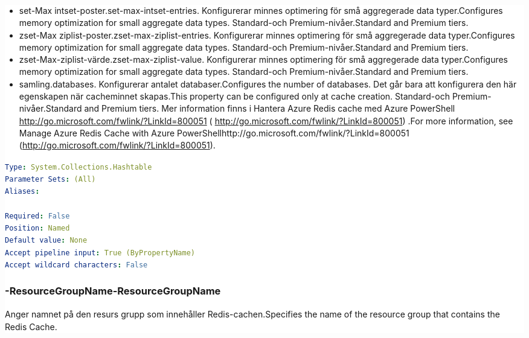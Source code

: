 - <span data-ttu-id="4945e-147">set-Max intset-poster.</span><span class="sxs-lookup"><span data-stu-id="4945e-147">set-max-intset-entries.</span></span>
<span data-ttu-id="4945e-148">Konfigurerar minnes optimering för små aggregerade data typer.</span><span class="sxs-lookup"><span data-stu-id="4945e-148">Configures memory optimization for small aggregate data types.</span></span>
<span data-ttu-id="4945e-149">Standard-och Premium-nivåer.</span><span class="sxs-lookup"><span data-stu-id="4945e-149">Standard and Premium tiers.</span></span> 
- <span data-ttu-id="4945e-150">zset-Max ziplist-poster.</span><span class="sxs-lookup"><span data-stu-id="4945e-150">zset-max-ziplist-entries.</span></span>
<span data-ttu-id="4945e-151">Konfigurerar minnes optimering för små aggregerade data typer.</span><span class="sxs-lookup"><span data-stu-id="4945e-151">Configures memory optimization for small aggregate data types.</span></span>
<span data-ttu-id="4945e-152">Standard-och Premium-nivåer.</span><span class="sxs-lookup"><span data-stu-id="4945e-152">Standard and Premium tiers.</span></span> 
- <span data-ttu-id="4945e-153">zset-Max-ziplist-värde.</span><span class="sxs-lookup"><span data-stu-id="4945e-153">zset-max-ziplist-value.</span></span>
<span data-ttu-id="4945e-154">Konfigurerar minnes optimering för små aggregerade data typer.</span><span class="sxs-lookup"><span data-stu-id="4945e-154">Configures memory optimization for small aggregate data types.</span></span>
<span data-ttu-id="4945e-155">Standard-och Premium-nivåer.</span><span class="sxs-lookup"><span data-stu-id="4945e-155">Standard and Premium tiers.</span></span> 
- <span data-ttu-id="4945e-156">samling.</span><span class="sxs-lookup"><span data-stu-id="4945e-156">databases.</span></span>
<span data-ttu-id="4945e-157">Konfigurerar antalet databaser.</span><span class="sxs-lookup"><span data-stu-id="4945e-157">Configures the number of databases.</span></span>
<span data-ttu-id="4945e-158">Det går bara att konfigurera den här egenskapen när cacheminnet skapas.</span><span class="sxs-lookup"><span data-stu-id="4945e-158">This property can be configured only at cache creation.</span></span>
<span data-ttu-id="4945e-159">Standard-och Premium-nivåer.</span><span class="sxs-lookup"><span data-stu-id="4945e-159">Standard and Premium tiers.</span></span>
<span data-ttu-id="4945e-160">Mer information finns i Hantera Azure Redis cache med Azure PowerShell http://go.microsoft.com/fwlink/?LinkId=800051 ( http://go.microsoft.com/fwlink/?LinkId=800051) .</span><span class="sxs-lookup"><span data-stu-id="4945e-160">For more information, see Manage Azure Redis Cache with Azure PowerShellhttp://go.microsoft.com/fwlink/?LinkId=800051 (http://go.microsoft.com/fwlink/?LinkId=800051).</span></span>

```yaml
Type: System.Collections.Hashtable
Parameter Sets: (All)
Aliases:

Required: False
Position: Named
Default value: None
Accept pipeline input: True (ByPropertyName)
Accept wildcard characters: False
```

### <span data-ttu-id="4945e-161">-ResourceGroupName</span><span class="sxs-lookup"><span data-stu-id="4945e-161">-ResourceGroupName</span></span>
<span data-ttu-id="4945e-162">Anger namnet på den resurs grupp som innehåller Redis-cachen.</span><span class="sxs-lookup"><span data-stu-id="4945e-162">Specifies the name of the resource group that contains the Redis Cache.</span></span>

